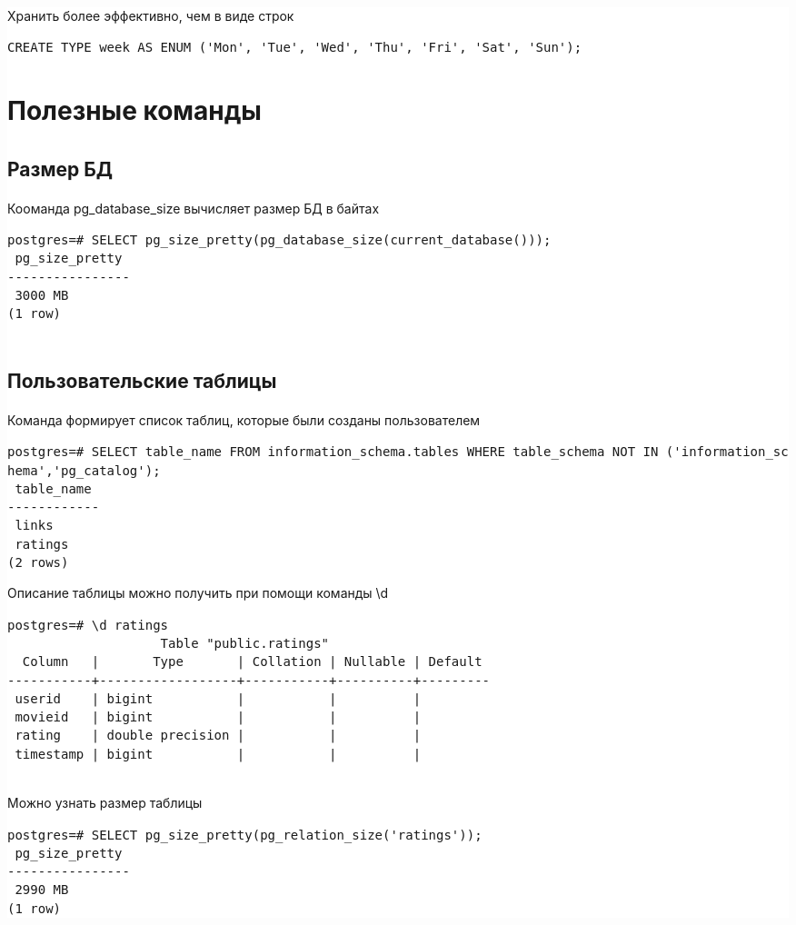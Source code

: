 Хранить более эффективно, чем в виде строк

<pre>
CREATE TYPE week AS ENUM ('Mon', 'Tue', 'Wed', 'Thu', 'Fri', 'Sat', 'Sun');
</pre>


# Полезные команды

## Размер БД

Кооманда pg_database_size вычисляет размер БД в байтах

<pre>
postgres=# SELECT pg_size_pretty(pg_database_size(current_database()));
 pg_size_pretty
----------------
 3000 MB
(1 row)

</pre>

## Пользовательские таблицы

Команда формирует список таблиц, которые были созданы пользователем

<pre>
postgres=# SELECT table_name FROM information_schema.tables WHERE table_schema NOT IN ('information_schema','pg_catalog');
 table_name
------------
 links
 ratings
(2 rows)
</pre>

Описание таблицы можно получить при помощи команды \d

<pre>
postgres=# \d ratings
                    Table "public.ratings"
  Column   |       Type       | Collation | Nullable | Default
-----------+------------------+-----------+----------+---------
 userid    | bigint           |           |          |
 movieid   | bigint           |           |          |
 rating    | double precision |           |          |
 timestamp | bigint           |           |          |

</pre>

Можно узнать размер таблицы

<pre>
postgres=# SELECT pg_size_pretty(pg_relation_size('ratings'));
 pg_size_pretty
----------------
 2990 MB
(1 row)
</pre>
